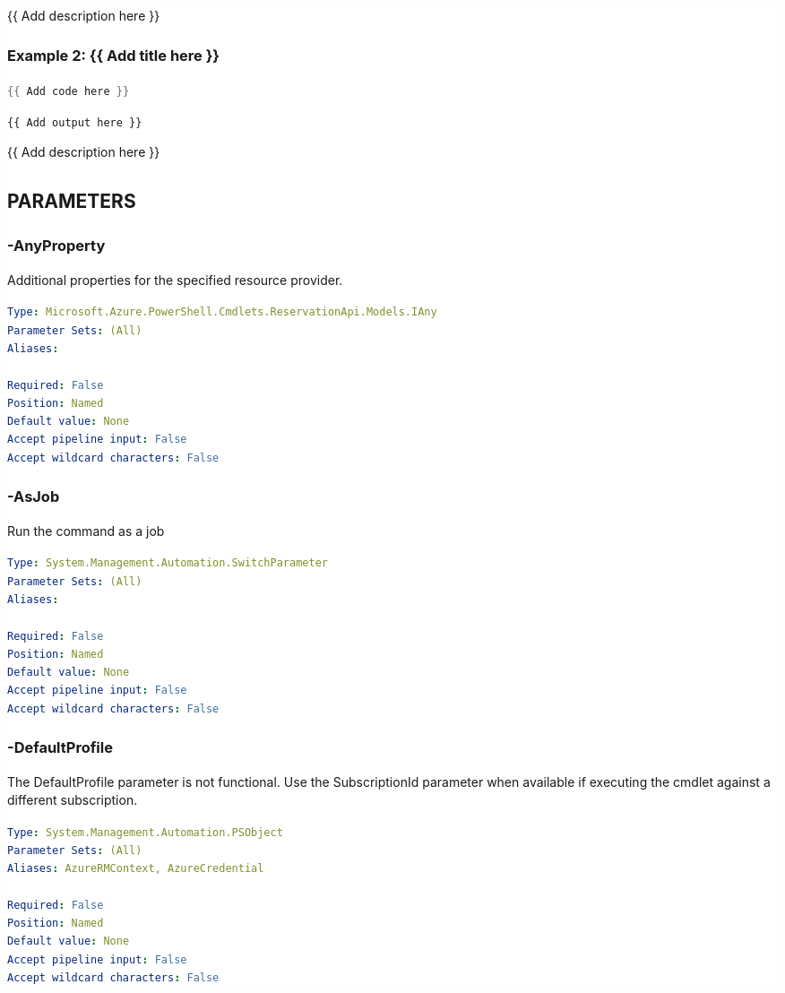{{ Add description here }}

### Example 2: {{ Add title here }}
```powershell
{{ Add code here }}
```

```output
{{ Add output here }}
```

{{ Add description here }}

## PARAMETERS

### -AnyProperty
Additional properties for the specified resource provider.

```yaml
Type: Microsoft.Azure.PowerShell.Cmdlets.ReservationApi.Models.IAny
Parameter Sets: (All)
Aliases:

Required: False
Position: Named
Default value: None
Accept pipeline input: False
Accept wildcard characters: False
```

### -AsJob
Run the command as a job

```yaml
Type: System.Management.Automation.SwitchParameter
Parameter Sets: (All)
Aliases:

Required: False
Position: Named
Default value: None
Accept pipeline input: False
Accept wildcard characters: False
```

### -DefaultProfile
The DefaultProfile parameter is not functional.
Use the SubscriptionId parameter when available if executing the cmdlet against a different subscription.

```yaml
Type: System.Management.Automation.PSObject
Parameter Sets: (All)
Aliases: AzureRMContext, AzureCredential

Required: False
Position: Named
Default value: None
Accept pipeline input: False
Accept wildcard characters: False
```
